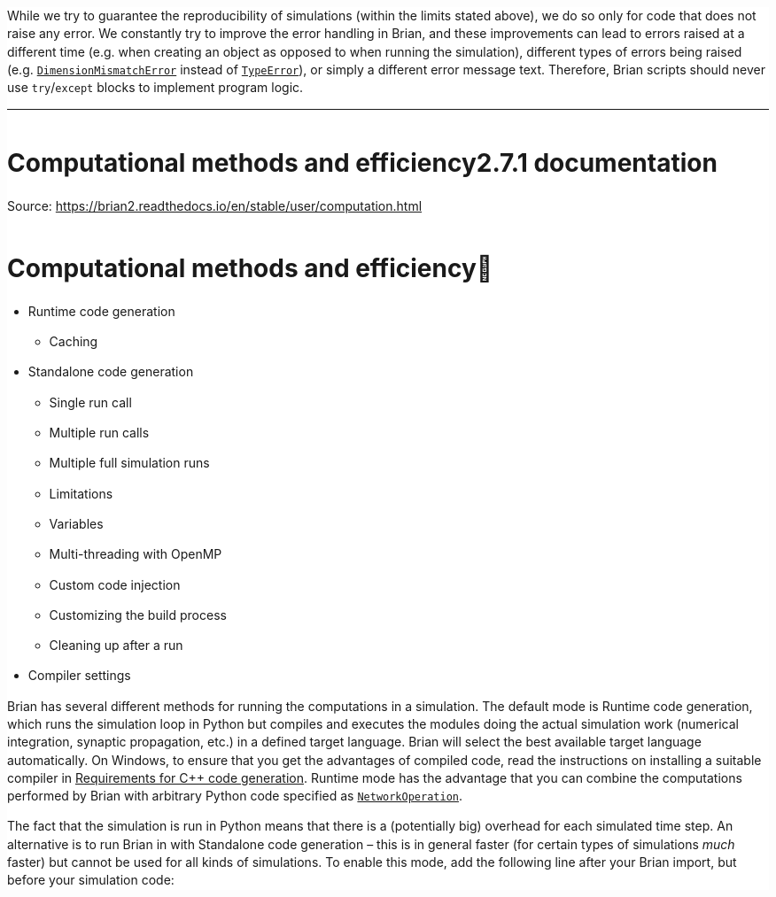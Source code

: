 While we try to guarantee the reproducibility of simulations (within the limits stated above), we do so only for code that does not raise any error. We constantly try to improve the error handling in Brian, and these improvements can lead to errors raised at a different time (e.g. when creating an object as opposed to when running the simulation), different types of errors being raised (e.g. [`DimensionMismatchError`](../reference/brian2.units.fundamentalunits.DimensionMismatchError.html#brian2.units.fundamentalunits.DimensionMismatchError "brian2.units.fundamentalunits.DimensionMismatchError") instead of [`TypeError`](https://docs.python.org/3/library/exceptions.html#TypeError "\(in Python v3.12\)")), or simply a different error message text. Therefore, Brian scripts should never use `try`/`except` blocks to implement program logic.

---

# Computational methods and efficiency2.7.1 documentation

Source: https://brian2.readthedocs.io/en/stable/user/computation.html

# Computational methods and efficiency

  * Runtime code generation

    * Caching

  * Standalone code generation

    * Single run call

    * Multiple run calls

    * Multiple full simulation runs

    * Limitations

    * Variables

    * Multi-threading with OpenMP

    * Custom code injection

    * Customizing the build process

    * Cleaning up after a run

  * Compiler settings

Brian has several different methods for running the computations in a simulation. The default mode is Runtime code generation, which runs the simulation loop in Python but compiles and executes the modules doing the actual simulation work (numerical integration, synaptic propagation, etc.) in a defined target language. Brian will select the best available target language automatically. On Windows, to ensure that you get the advantages of compiled code, read the instructions on installing a suitable compiler in [Requirements for C++ code generation](../introduction/install.html#installation-cpp). Runtime mode has the advantage that you can combine the computations performed by Brian with arbitrary Python code specified as [`NetworkOperation`](../reference/brian2.core.operations.NetworkOperation.html#brian2.core.operations.NetworkOperation "brian2.core.operations.NetworkOperation").

The fact that the simulation is run in Python means that there is a (potentially big) overhead for each simulated time step. An alternative is to run Brian in with Standalone code generation – this is in general faster (for certain types of simulations _much_ faster) but cannot be used for all kinds of simulations. To enable this mode, add the following line after your Brian import, but before your simulation code:
    